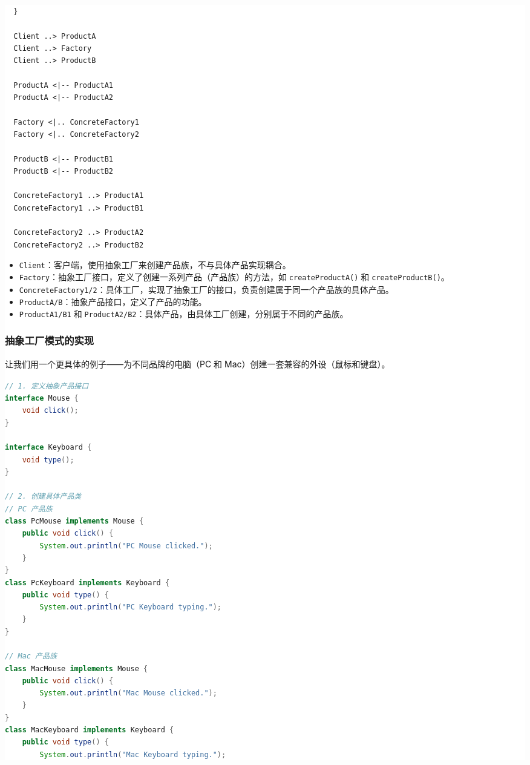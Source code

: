 ```mermaid
  }

  Client ..> ProductA
  Client ..> Factory
  Client ..> ProductB

  ProductA <|-- ProductA1
  ProductA <|-- ProductA2

  Factory <|.. ConcreteFactory1
  Factory <|.. ConcreteFactory2

  ProductB <|-- ProductB1
  ProductB <|-- ProductB2

  ConcreteFactory1 ..> ProductA1
  ConcreteFactory1 ..> ProductB1

  ConcreteFactory2 ..> ProductA2
  ConcreteFactory2 ..> ProductB2
```

- `Client`：客户端，使用抽象工厂来创建产品族，不与具体产品实现耦合。
- `Factory`：抽象工厂接口，定义了创建一系列产品（产品族）的方法，如 `createProductA()` 和 `createProductB()`。
- `ConcreteFactory1/2`：具体工厂，实现了抽象工厂的接口，负责创建属于同一个产品族的具体产品。
- `ProductA/B`：抽象产品接口，定义了产品的功能。
- `ProductA1/B1` 和 `ProductA2/B2`：具体产品，由具体工厂创建，分别属于不同的产品族。

### 抽象工厂模式的实现

让我们用一个更具体的例子——为不同品牌的电脑（PC 和 Mac）创建一套兼容的外设（鼠标和键盘）。

```java
// 1. 定义抽象产品接口
interface Mouse {
    void click();
}

interface Keyboard {
    void type();
}

// 2. 创建具体产品类
// PC 产品族
class PcMouse implements Mouse {
    public void click() {
        System.out.println("PC Mouse clicked.");
    }
}
class PcKeyboard implements Keyboard {
    public void type() {
        System.out.println("PC Keyboard typing.");
    }
}

// Mac 产品族
class MacMouse implements Mouse {
    public void click() {
        System.out.println("Mac Mouse clicked.");
    }
}
class MacKeyboard implements Keyboard {
    public void type() {
        System.out.println("Mac Keyboard typing.");
```